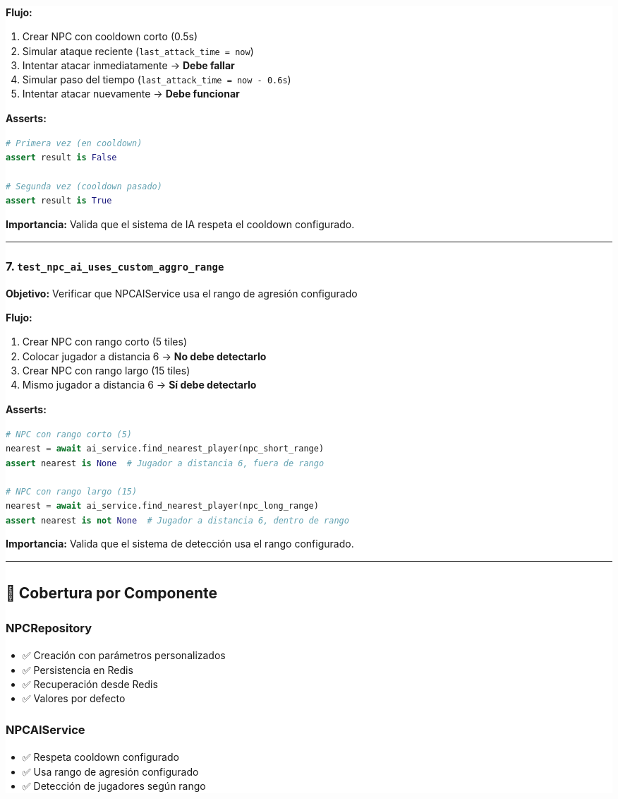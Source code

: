 **Flujo:**
1. Crear NPC con cooldown corto (0.5s)
2. Simular ataque reciente (`last_attack_time = now`)
3. Intentar atacar inmediatamente → **Debe fallar**
4. Simular paso del tiempo (`last_attack_time = now - 0.6s`)
5. Intentar atacar nuevamente → **Debe funcionar**

**Asserts:**
```python
# Primera vez (en cooldown)
assert result is False

# Segunda vez (cooldown pasado)
assert result is True
```

**Importancia:** Valida que el sistema de IA respeta el cooldown configurado.

---

### 7. `test_npc_ai_uses_custom_aggro_range`
**Objetivo:** Verificar que NPCAIService usa el rango de agresión configurado

**Flujo:**
1. Crear NPC con rango corto (5 tiles)
2. Colocar jugador a distancia 6 → **No debe detectarlo**
3. Crear NPC con rango largo (15 tiles)
4. Mismo jugador a distancia 6 → **Sí debe detectarlo**

**Asserts:**
```python
# NPC con rango corto (5)
nearest = await ai_service.find_nearest_player(npc_short_range)
assert nearest is None  # Jugador a distancia 6, fuera de rango

# NPC con rango largo (15)
nearest = await ai_service.find_nearest_player(npc_long_range)
assert nearest is not None  # Jugador a distancia 6, dentro de rango
```

**Importancia:** Valida que el sistema de detección usa el rango configurado.

---

## 🎯 Cobertura por Componente

### NPCRepository
- ✅ Creación con parámetros personalizados
- ✅ Persistencia en Redis
- ✅ Recuperación desde Redis
- ✅ Valores por defecto

### NPCAIService
- ✅ Respeta cooldown configurado
- ✅ Usa rango de agresión configurado
- ✅ Detección de jugadores según rango

